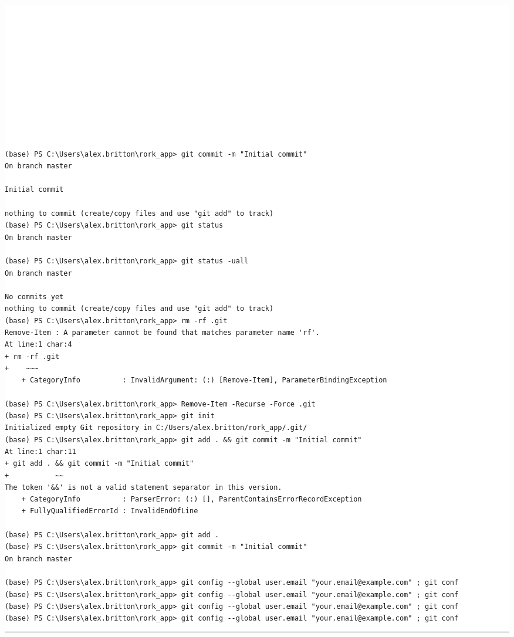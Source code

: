 ```












(base) PS C:\Users\alex.britton\rork_app> git commit -m "Initial commit"
On branch master

Initial commit

nothing to commit (create/copy files and use "git add" to track)
(base) PS C:\Users\alex.britton\rork_app> git status
On branch master

(base) PS C:\Users\alex.britton\rork_app> git status -uall
On branch master

No commits yet
nothing to commit (create/copy files and use "git add" to track)
(base) PS C:\Users\alex.britton\rork_app> rm -rf .git
Remove-Item : A parameter cannot be found that matches parameter name 'rf'.
At line:1 char:4
+ rm -rf .git
+    ~~~
    + CategoryInfo          : InvalidArgument: (:) [Remove-Item], ParameterBindingException

(base) PS C:\Users\alex.britton\rork_app> Remove-Item -Recurse -Force .git
(base) PS C:\Users\alex.britton\rork_app> git init
Initialized empty Git repository in C:/Users/alex.britton/rork_app/.git/
(base) PS C:\Users\alex.britton\rork_app> git add . && git commit -m "Initial commit"
At line:1 char:11
+ git add . && git commit -m "Initial commit"
+           ~~
The token '&&' is not a valid statement separator in this version.
    + CategoryInfo          : ParserError: (:) [], ParentContainsErrorRecordException
    + FullyQualifiedErrorId : InvalidEndOfLine

(base) PS C:\Users\alex.britton\rork_app> git add .
(base) PS C:\Users\alex.britton\rork_app> git commit -m "Initial commit"
On branch master

(base) PS C:\Users\alex.britton\rork_app> git config --global user.email "your.email@example.com" ; git conf
(base) PS C:\Users\alex.britton\rork_app> git config --global user.email "your.email@example.com" ; git conf
(base) PS C:\Users\alex.britton\rork_app> git config --global user.email "your.email@example.com" ; git conf
(base) PS C:\Users\alex.britton\rork_app> git config --global user.email "your.email@example.com" ; git conf

```

---